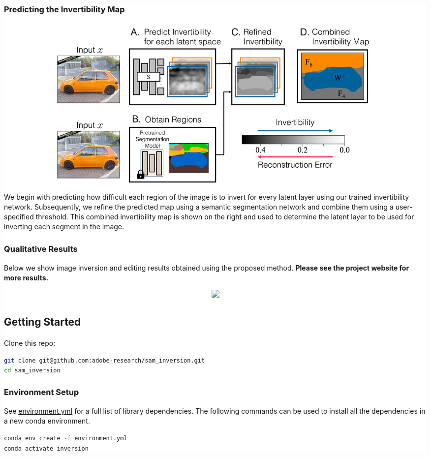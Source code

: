 
### Predicting the Invertibility Map
<p align="center">
<img src="resources/invertibility_map.png" style="width:75%;"/>
</p>
We begin with predicting how difficult each region of the image is to invert for every latent layer using our trained
invertibility network. Subsequently, we refine the predicted map using a semantic segmentation network and
combine them using a user-specified threshold. This combined invertibility map is shown on the right and
used to determine the latent layer to be used for inverting each segment in the image.


### Qualitative Results
Below we show image inversion and editing results obtained using the proposed method.
**Please see the project website for more results.**
<p align="center">
<img src="resources/results_github.png" style="width:95%;"/>
</p>


## Getting Started
Clone this repo:
```bash
git clone git@github.com:adobe-research/sam_inversion.git
cd sam_inversion
```
### Environment Setup
See [environment.yml](environment.yml) for a full list of library dependencies.
The following commands can be used to install all the dependencies in a new conda environment.
```bash
conda env create -f environment.yml
conda activate inversion
```
